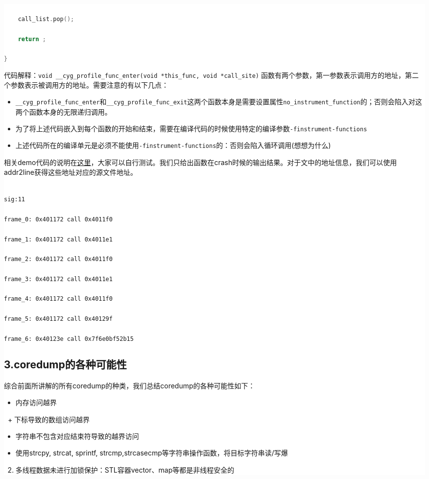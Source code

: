 ```cpp

    call_list.pop();

    return ;

}

```

代码解释：`void __cyg_profile_func_enter(void *this_func, void *call_site)` 函数有两个参数，第一参数表示调用方的地址，第二个参数表示被调用方的地址。需要注意的有以下几点：

* `__cyg_profile_func_enter`和`__cyg_profile_func_exit`这两个函数本身是需要设置属性`no_instrument_function`的；否则会陷入对这两个函数本身的无限递归调用。

* 为了将上述代码嵌入到每个函数的开始和结束，需要在编译代码的时候使用特定的编译参数`-finstrument-functions`

* 上述代码所在的编译单元是必须不能使用`-finstrument-functions`的：否则会陷入循环调用(想想为什么)

相关demo代码的说明在[这里](https://github.com/yukun89/draft/tree/master/dump)，大家可以自行测试。我们只给出函数在crash时候的输出结果。对于文中的地址信息，我们可以使用addr2line获得这些地址对应的源文件地址。

```shell

sig:11

frame_0: 0x401172 call 0x4011f0

frame_1: 0x401172 call 0x4011e1

frame_2: 0x401172 call 0x4011f0

frame_3: 0x401172 call 0x4011e1

frame_4: 0x401172 call 0x4011f0

frame_5: 0x401172 call 0x40129f

frame_6: 0x40123e call 0x7f6e0bf52b15

```

## 3.coredump的各种可能性

综合前面所讲解的所有coredump的种类，我们总结coredump的各种可能性如下：

- 内存访问越界

  + 下标导致的数组访问越界

+ 字符串不包含对应结束符导致的越界访问

+ 使用strcpy, strcat, sprintf, strcmp,strcasecmp等字符串操作函数，将目标字符串读/写爆

2. 多线程数据未进行加锁保护：STL容器vector、map等都是非线程安全的
